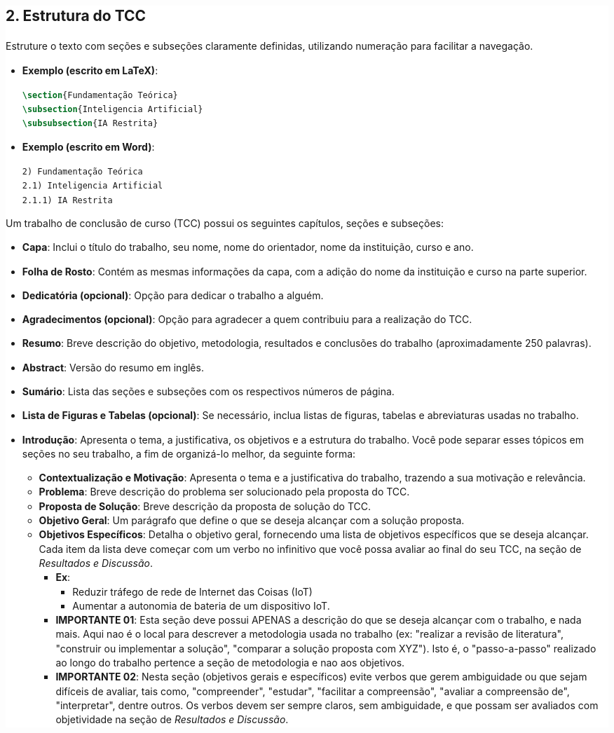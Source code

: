 ## 2. Estrutura do TCC

Estruture o texto com seções e subseções claramente definidas, utilizando numeração para facilitar a navegação.

  - **Exemplo (escrito em LaTeX)**: 
    ```latex
    \section{Fundamentação Teórica}
    \subsection{Inteligencia Artificial}
    \subsubsection{IA Restrita}
    ```
  - **Exemplo (escrito em Word)**: 
    ```txt
    2) Fundamentação Teórica
    2.1) Inteligencia Artificial
    2.1.1) IA Restrita
    ```

Um trabalho de conclusão de curso (TCC) possui os seguintes capítulos, seções e subseções:
- **Capa**: Inclui o título do trabalho, seu nome, nome do orientador, nome da instituição, curso e ano.

- **Folha de Rosto**: Contém as mesmas informações da capa, com a adição do nome da instituição e curso na parte superior.
- **Dedicatória (opcional)**: Opção para dedicar o trabalho a alguém.
- **Agradecimentos (opcional)**: Opção para agradecer a quem contribuiu para a realização do TCC.
- **Resumo**: Breve descrição do objetivo, metodologia, resultados e conclusões do trabalho (aproximadamente 250 palavras).
- **Abstract**: Versão do resumo em inglês.
- **Sumário**: Lista das seções e subseções com os respectivos números de página.
- **Lista de Figuras e Tabelas (opcional)**: Se necessário, inclua listas de figuras, tabelas e abreviaturas usadas no trabalho.
- **Introdução**: Apresenta o tema, a justificativa, os objetivos e a estrutura do trabalho. Você pode separar esses tópicos em seções no seu trabalho, a fim de organizá-lo melhor, da seguinte forma:
  - **Contextualização e Motivação**: Apresenta o tema e a justificativa do trabalho, trazendo a sua motivação e relevância.
  - **Problema**: Breve descrição do problema ser solucionado pela proposta do TCC. 
  - **Proposta de Solução**: Breve descrição da proposta de solução do TCC.
  - **Objetivo Geral**: Um parágrafo que define o que se deseja alcançar com a solução proposta.
  - **Objetivos Específicos**: Detalha o objetivo geral, fornecendo uma lista de objetivos específicos que se deseja alcançar. Cada item da lista deve começar com um verbo no infinitivo que você possa avaliar ao final do seu TCC, na seção de *Resultados e Discussão*. 
    - **Ex**:
      - Reduzir tráfego de rede de Internet das Coisas (IoT)
      - Aumentar a autonomia de bateria de um dispositivo IoT.
    - **IMPORTANTE 01**: Esta seção deve possui APENAS a descrição do que se deseja alcançar com o trabalho, e nada mais. Aqui nao é o local para descrever a metodologia usada no trabalho (ex: "realizar a revisão de literatura", "construir ou implementar a solução", "comparar a solução proposta com XYZ"). Isto é, o "passo-a-passo" realizado ao longo do trabalho pertence a seção de metodologia e nao aos objetivos.
    - **IMPORTANTE 02**: Nesta seção (objetivos gerais e específicos) evite verbos que gerem ambiguidade ou que sejam difíceis de avaliar, tais como, "compreender", "estudar", "facilitar a compreensão", "avaliar a compreensão de", "interpretar", dentre outros. Os verbos devem ser sempre claros, sem ambiguidade, e que possam ser avaliados com objetividade na seção de *Resultados e Discussão*.
    